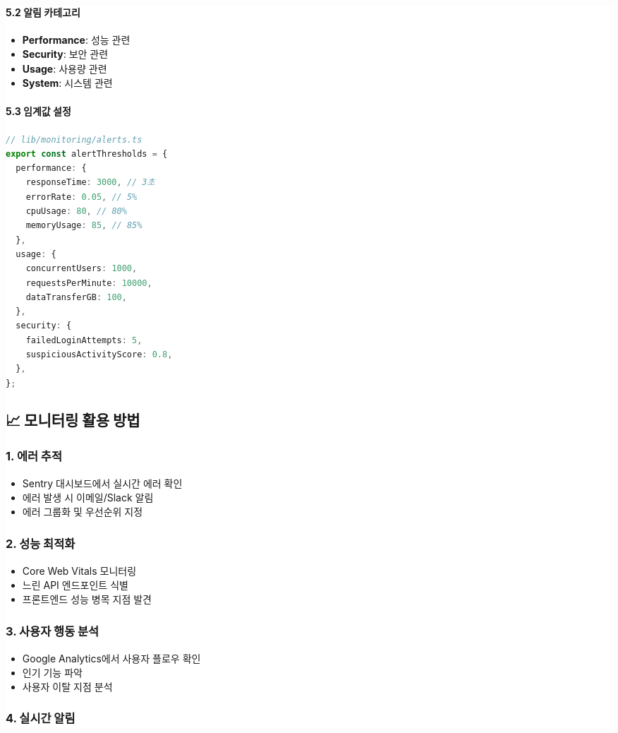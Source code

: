 #### 5.2 알림 카테고리

- **Performance**: 성능 관련
- **Security**: 보안 관련
- **Usage**: 사용량 관련
- **System**: 시스템 관련

#### 5.3 임계값 설정

```typescript
// lib/monitoring/alerts.ts
export const alertThresholds = {
  performance: {
    responseTime: 3000, // 3초
    errorRate: 0.05, // 5%
    cpuUsage: 80, // 80%
    memoryUsage: 85, // 85%
  },
  usage: {
    concurrentUsers: 1000,
    requestsPerMinute: 10000,
    dataTransferGB: 100,
  },
  security: {
    failedLoginAttempts: 5,
    suspiciousActivityScore: 0.8,
  },
};
```

## 📈 모니터링 활용 방법

### 1. 에러 추적

- Sentry 대시보드에서 실시간 에러 확인
- 에러 발생 시 이메일/Slack 알림
- 에러 그룹화 및 우선순위 지정

### 2. 성능 최적화

- Core Web Vitals 모니터링
- 느린 API 엔드포인트 식별
- 프론트엔드 성능 병목 지점 발견

### 3. 사용자 행동 분석

- Google Analytics에서 사용자 플로우 확인
- 인기 기능 파악
- 사용자 이탈 지점 분석

### 4. 실시간 알림
